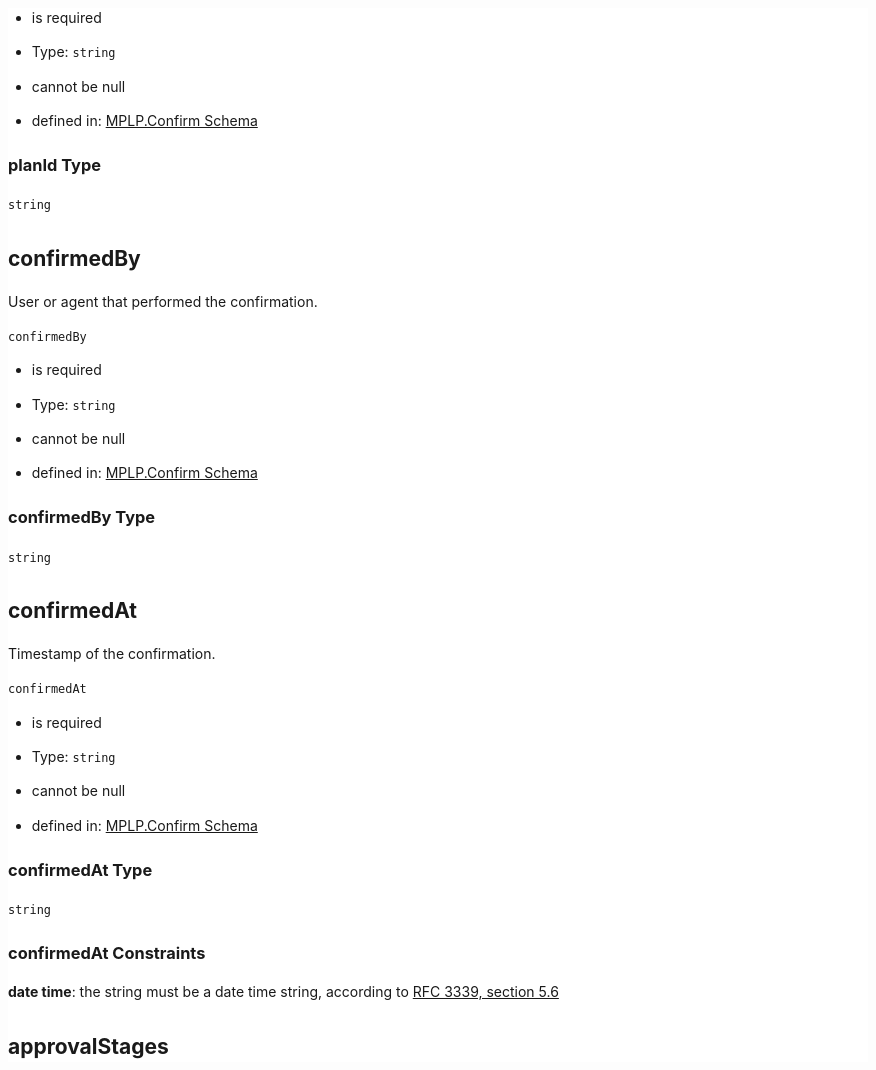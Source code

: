 * is required

* Type: `string`

* cannot be null

* defined in: [MPLP.Confirm Schema](definition-properties-planid.md "https://coregentis.org/schemas/v1.0/Confirm.schema.json#/properties/planId")

### planId Type

`string`

## confirmedBy

User or agent that performed the confirmation.

`confirmedBy`

* is required

* Type: `string`

* cannot be null

* defined in: [MPLP.Confirm Schema](definition-properties-confirmedby.md "https://coregentis.org/schemas/v1.0/Confirm.schema.json#/properties/confirmedBy")

### confirmedBy Type

`string`

## confirmedAt

Timestamp of the confirmation.

`confirmedAt`

* is required

* Type: `string`

* cannot be null

* defined in: [MPLP.Confirm Schema](definition-properties-confirmedat.md "https://coregentis.org/schemas/v1.0/Confirm.schema.json#/properties/confirmedAt")

### confirmedAt Type

`string`

### confirmedAt Constraints

**date time**: the string must be a date time string, according to [RFC 3339, section 5.6](https://tools.ietf.org/html/rfc3339 "check the specification")

## approvalStages

